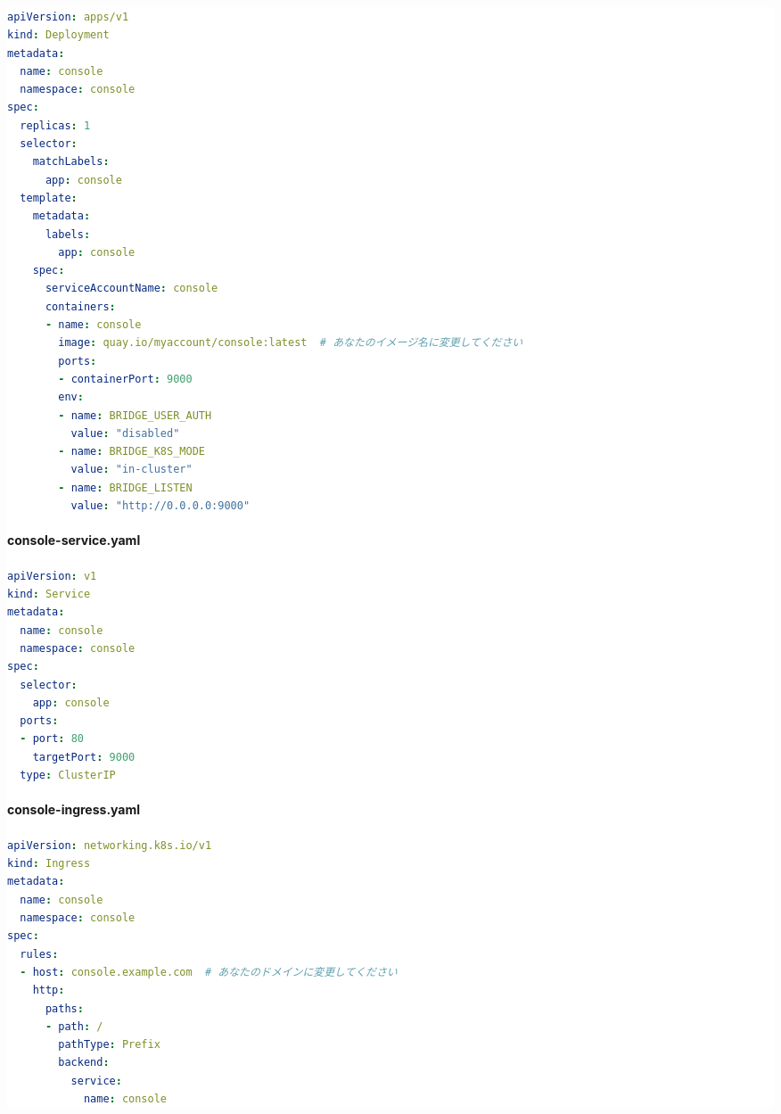 ```yaml
apiVersion: apps/v1
kind: Deployment
metadata:
  name: console
  namespace: console
spec:
  replicas: 1
  selector:
    matchLabels:
      app: console
  template:
    metadata:
      labels:
        app: console
    spec:
      serviceAccountName: console
      containers:
      - name: console
        image: quay.io/myaccount/console:latest  # あなたのイメージ名に変更してください
        ports:
        - containerPort: 9000
        env:
        - name: BRIDGE_USER_AUTH
          value: "disabled"
        - name: BRIDGE_K8S_MODE
          value: "in-cluster"
        - name: BRIDGE_LISTEN
          value: "http://0.0.0.0:9000"
```

#### console-service.yaml

```yaml
apiVersion: v1
kind: Service
metadata:
  name: console
  namespace: console
spec:
  selector:
    app: console
  ports:
  - port: 80
    targetPort: 9000
  type: ClusterIP
```

#### console-ingress.yaml

```yaml
apiVersion: networking.k8s.io/v1
kind: Ingress
metadata:
  name: console
  namespace: console
spec:
  rules:
  - host: console.example.com  # あなたのドメインに変更してください
    http:
      paths:
      - path: /
        pathType: Prefix
        backend:
          service:
            name: console
```